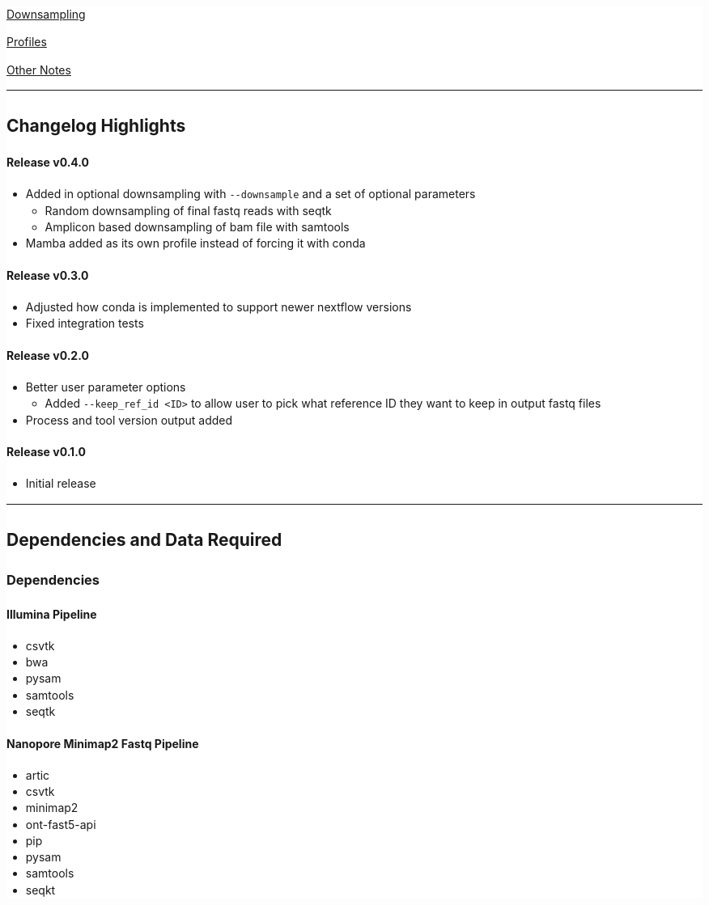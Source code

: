 [Downsampling](#downsampling)

[Profiles](#profiles)

[Other Notes](#other-notes)

------

## Changelog Highlights

#### Release v0.4.0
- Added in optional downsampling with `--downsample` and a set of optional parameters
    - Random downsampling of final fastq reads with seqtk
    - Amplicon based downsampling of bam file with samtools
- Mamba added as its own profile instead of forcing it with conda

#### Release v0.3.0
- Adjusted how conda is implemented to support newer nextflow versions
- Fixed integration tests


#### Release v0.2.0
- Better user parameter options
    - Added `--keep_ref_id <ID>` to allow user to pick what reference ID they want to keep in output fastq files
- Process and tool version output added

#### Release v0.1.0
- Initial release

------

## Dependencies and Data Required

### Dependencies

#### Illumina Pipeline
- csvtk
- bwa
- pysam
- samtools
- seqtk

#### Nanopore Minimap2 Fastq Pipeline
- artic
- csvtk
- minimap2
- ont-fast5-api
- pip
- pysam
- samtools
- seqkt
